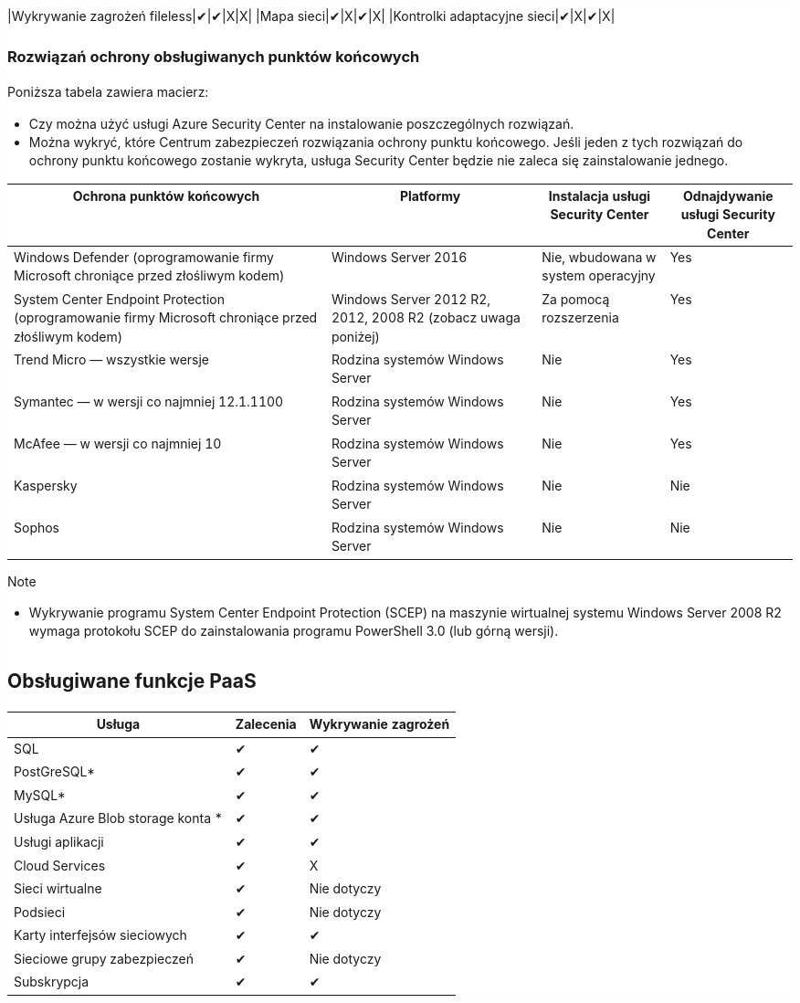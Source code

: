 |Wykrywanie zagrożeń fileless|✔|✔|X|X|
|Mapa sieci|✔|X|✔|X|
|Kontrolki adaptacyjne sieci|✔|X|✔|X|


### <a name="supported-endpoint-protection-solutions"></a>Rozwiązań ochrony obsługiwanych punktów końcowych

Poniższa tabela zawiera macierz:
 - Czy można użyć usługi Azure Security Center na instalowanie poszczególnych rozwiązań.
 - Można wykryć, które Centrum zabezpieczeń rozwiązania ochrony punktu końcowego. Jeśli jeden z tych rozwiązań do ochrony punktu końcowego zostanie wykryta, usługa Security Center będzie nie zaleca się zainstalowanie jednego.

| Ochrona punktów końcowych| Platformy | Instalacja usługi Security Center | Odnajdywanie usługi Security Center |
|------|------|-----|-----|
| Windows Defender (oprogramowanie firmy Microsoft chroniące przed złośliwym kodem)| Windows Server 2016| Nie, wbudowana w system operacyjny| Yes |
| System Center Endpoint Protection (oprogramowanie firmy Microsoft chroniące przed złośliwym kodem) | Windows Server 2012 R2, 2012, 2008 R2 (zobacz uwaga poniżej) | Za pomocą rozszerzenia | Yes |
| Trend Micro — wszystkie wersje | Rodzina systemów Windows Server  | Nie | Yes |
| Symantec — w wersji co najmniej 12.1.1100| Rodzina systemów Windows Server  | Nie | Yes |
| McAfee — w wersji co najmniej 10 | Rodzina systemów Windows Server  | Nie | Yes |
| Kaspersky| Rodzina systemów Windows Server  | Nie | Nie  |
| Sophos| Rodzina systemów Windows Server  | Nie | Nie  |

> [!NOTE]
> - Wykrywanie programu System Center Endpoint Protection (SCEP) na maszynie wirtualnej systemu Windows Server 2008 R2 wymaga protokołu SCEP do zainstalowania programu PowerShell 3.0 (lub górną wersji).
>
>

## <a name="supported-paas-features"></a>Obsługiwane funkcje PaaS 


|Usługa|Zalecenia|Wykrywanie zagrożeń|
|----|----|----|
|SQL|✔| ✔|
|PostGreSQL*|✔| ✔|
|MySQL*|✔| ✔|
|Usługa Azure Blob storage konta *|✔| ✔|
|Usługi aplikacji|✔| ✔|
|Cloud Services|✔| X|
|Sieci wirtualne|✔| Nie dotyczy|
|Podsieci|✔| Nie dotyczy|
|Karty interfejsów sieciowych|✔| ✔|
|Sieciowe grupy zabezpieczeń|✔| Nie dotyczy|
|Subskrypcja|✔| ✔|
